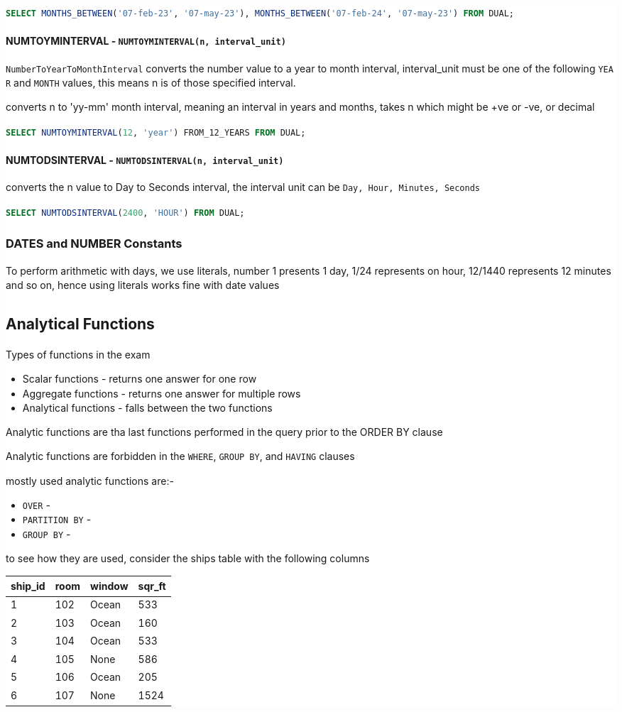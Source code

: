```sql
SELECT MONTHS_BETWEEN('07-feb-23', '07-may-23'), MONTHS_BETWEEN('07-feb-24', '07-may-23') FROM DUAL;
```

#### NUMTOYMINTERVAL - `NUMTOYMINTERVAL(n, interval_unit)`

`NumberToYearToMonthInterval` converts the number value to a year to month interval, interval_unit must be one of the following `YEAR` and `MONTH` values, this means n is of those specified interval.

converts n to 'yy-mm' month interval, meaning an interval in years and months, takes n which might be +ve or -ve, or decimal

```sql
SELECT NUMTOYMINTERVAL(12, 'year') FROM_12_YEARS FROM DUAL;
```

#### NUMTODSINTERVAL - `NUMTODSINTERVAL(n, interval_unit)`

converts the n value to Day to Seconds interval, the interval unit can be `Day, Hour, Minutes, Seconds`

```sql
SELECT NUMTODSINTERVAL(2400, 'HOUR') FROM DUAL;
```

### DATES and NUMBER Constants

To perform arithmetic with days, we use literals, number 1 presents 1 day,
1/24 represents on hour, 12/1440 represents 12 minutes and so on, hence using literals works fine with date values

## Analytical Functions

Types of functions in the exam

- Scalar functions - returns one answer for one row
- Aggregate functions - returns one answer for multiple rows
- Analytical functions - falls between the two functions

Analytic functions are tha last functions performed in the query prior to the ORDER BY clause

Analytic functions are forbidden in the `WHERE`, `GROUP BY`, and `HAVING` clauses

mostly used analytic functions are:-

- `OVER` -
- `PARTITION BY` -
- `GROUP BY` -

to see how they are used, consider the ships table with the following columns

| ship_id | room | window | sqr_ft |
| ------- | ---- | ------ | ------ |
| 1       | 102  | Ocean  | 533    |
| 2       | 103  | Ocean  | 160    |
| 3       | 104  | Ocean  | 533    |
| 4       | 105  | None   | 586    |
| 5       | 106  | Ocean  | 205    |
| 6       | 107  | None   | 1524   |
